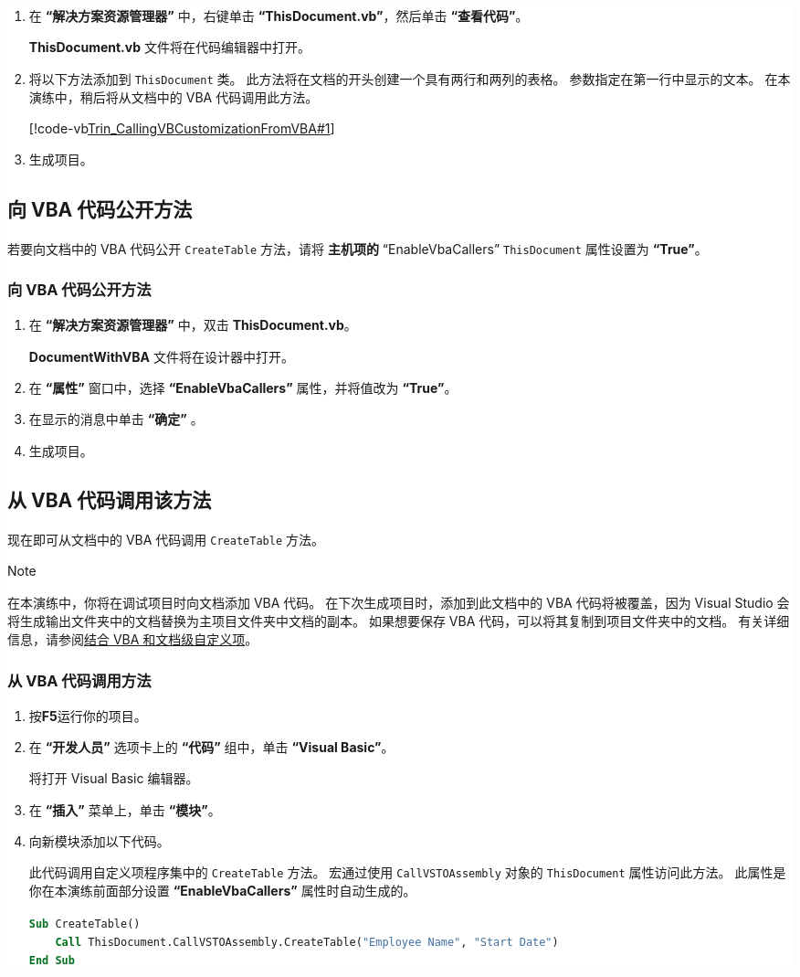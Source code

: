1.  在 **“解决方案资源管理器”** 中，右键单击 **“ThisDocument.vb”**，然后单击 **“查看代码”**。  
  
     **ThisDocument.vb** 文件将在代码编辑器中打开。  
  
2.  将以下方法添加到 `ThisDocument` 类。 此方法将在文档的开头创建一个具有两行和两列的表格。 参数指定在第一行中显示的文本。 在本演练中，稍后将从文档中的 VBA 代码调用此方法。  
  
     [!code-vb[Trin_CallingVBCustomizationFromVBA#1](../vsto/codesnippet/VisualBasic/CallingCodeFromVBA/ThisDocument.vb#1)]  
  
3.  生成项目。  
  
## <a name="expose-the-method-to-vba-code"></a>向 VBA 代码公开方法  
 若要向文档中的 VBA 代码公开 `CreateTable` 方法，请将 **主机项的** “EnableVbaCallers” `ThisDocument` 属性设置为 **“True”**。  
  
### <a name="to-expose-the-method-to-vba-code"></a>向 VBA 代码公开方法  
  
1.  在 **“解决方案资源管理器”** 中，双击 **ThisDocument.vb**。  
  
     **DocumentWithVBA** 文件将在设计器中打开。  
  
2.  在 **“属性”** 窗口中，选择 **“EnableVbaCallers”** 属性，并将值改为 **“True”**。  
  
3.  在显示的消息中单击 **“确定”** 。  
  
4.  生成项目。  
  
## <a name="call-the-method-from-vba-code"></a>从 VBA 代码调用该方法  
 现在即可从文档中的 VBA 代码调用 `CreateTable` 方法。  
  
> [!NOTE]  
>  在本演练中，你将在调试项目时向文档添加 VBA 代码。 在下次生成项目时，添加到此文档中的 VBA 代码将被覆盖，因为 Visual Studio 会将生成输出文件夹中的文档替换为主项目文件夹中文档的副本。 如果想要保存 VBA 代码，可以将其复制到项目文件夹中的文档。 有关详细信息，请参阅[结合 VBA 和文档级自定义项](../vsto/combining-vba-and-document-level-customizations.md)。  
  
### <a name="to-call-the-method-from-vba-code"></a>从 VBA 代码调用方法  
  
1.  按**F5**运行你的项目。  
  
2.  在 **“开发人员”** 选项卡上的 **“代码”** 组中，单击 **“Visual Basic”**。  
  
     将打开 Visual Basic 编辑器。  
  
3.  在 **“插入”** 菜单上，单击 **“模块”**。  
  
4.  向新模块添加以下代码。  
  
     此代码调用自定义项程序集中的 `CreateTable` 方法。 宏通过使用 `CallVSTOAssembly` 对象的 `ThisDocument` 属性访问此方法。 此属性是你在本演练前面部分设置 **“EnableVbaCallers”** 属性时自动生成的。  
  
    ```vb  
    Sub CreateTable()  
        Call ThisDocument.CallVSTOAssembly.CreateTable("Employee Name", "Start Date")  
    End Sub  
    ```  
  